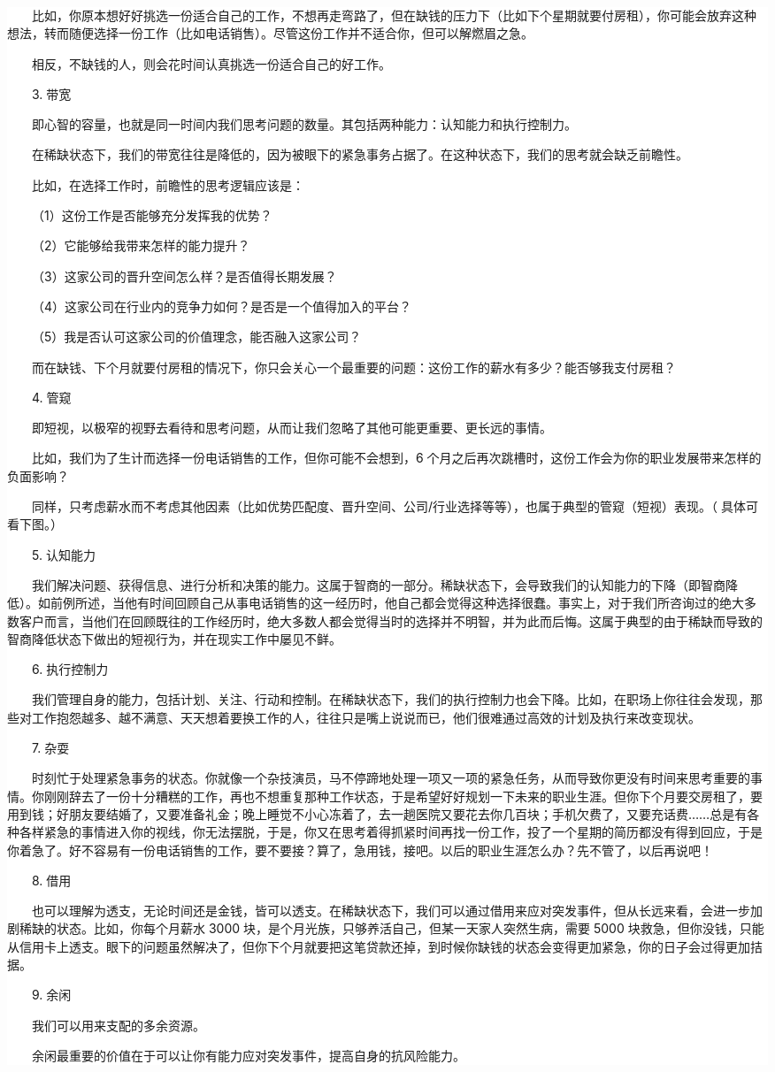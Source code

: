 &emsp;&emsp;比如，你原本想好好挑选一份适合自己的工作，不想再走弯路了，但在缺钱的压力下（比如下个星期就要付房租），你可能会放弃这种想法，转而随便选择一份工作（比如电话销售）。尽管这份工作并不适合你，但可以解燃眉之急。  
  
&emsp;&emsp;相反，不缺钱的人，则会花时间认真挑选一份适合自己的好工作。  
  
&emsp;&emsp;3. 带宽  
  
&emsp;&emsp;即心智的容量，也就是同一时间内我们思考问题的数量。其包括两种能力：认知能力和执行控制力。  
  
&emsp;&emsp;在稀缺状态下，我们的带宽往往是降低的，因为被眼下的紧急事务占据了。在这种状态下，我们的思考就会缺乏前瞻性。  
  
&emsp;&emsp;比如，在选择工作时，前瞻性的思考逻辑应该是：  
  
&emsp;&emsp;（1）这份工作是否能够充分发挥我的优势？  
  
&emsp;&emsp;（2）它能够给我带来怎样的能力提升？  
  
&emsp;&emsp;（3）这家公司的晋升空间怎么样？是否值得长期发展？  
  
&emsp;&emsp;（4）这家公司在行业内的竞争力如何？是否是一个值得加入的平台？  
  
&emsp;&emsp;（5）我是否认可这家公司的价值理念，能否融入这家公司？  
  
&emsp;&emsp;而在缺钱、下个月就要付房租的情况下，你只会关心一个最重要的问题：这份工作的薪水有多少？能否够我支付房租？  
  
&emsp;&emsp;4. 管窥  
  
&emsp;&emsp;即短视，以极窄的视野去看待和思考问题，从而让我们忽略了其他可能更重要、更长远的事情。  
  
&emsp;&emsp;比如，我们为了生计而选择一份电话销售的工作，但你可能不会想到，6 个月之后再次跳槽时，这份工作会为你的职业发展带来怎样的负面影响？  
  
&emsp;&emsp;同样，只考虑薪水而不考虑其他因素（比如优势匹配度、晋升空间、公司/行业选择等等），也属于典型的管窥（短视）表现。（ 具体可看下图。）  
  
&emsp;&emsp;5. 认知能力  
  
&emsp;&emsp;我们解决问题、获得信息、进行分析和决策的能力。这属于智商的一部分。稀缺状态下，会导致我们的认知能力的下降（即智商降低）。如前例所述，当他有时间回顾自己从事电话销售的这一经历时，他自己都会觉得这种选择很蠢。事实上，对于我们所咨询过的绝大多数客户而言，当他们在回顾既往的工作经历时，绝大多数人都会觉得当时的选择并不明智，并为此而后悔。这属于典型的由于稀缺而导致的智商降低状态下做出的短视行为，并在现实工作中屡见不鲜。  
  
&emsp;&emsp;6. 执行控制力  
  
&emsp;&emsp;我们管理自身的能力，包括计划、关注、行动和控制。在稀缺状态下，我们的执行控制力也会下降。比如，在职场上你往往会发现，那些对工作抱怨越多、越不满意、天天想着要换工作的人，往往只是嘴上说说而已，他们很难通过高效的计划及执行来改变现状。  
  
&emsp;&emsp;7. 杂耍  
  
&emsp;&emsp;时刻忙于处理紧急事务的状态。你就像一个杂技演员，马不停蹄地处理一项又一项的紧急任务，从而导致你更没有时间来思考重要的事情。你刚刚辞去了一份十分糟糕的工作，再也不想重复那种工作状态，于是希望好好规划一下未来的职业生涯。但你下个月要交房租了，要用到钱；好朋友要结婚了，又要准备礼金；晚上睡觉不小心冻着了，去一趟医院又要花去你几百块；手机欠费了，又要充话费……总是有各种各样紧急的事情进入你的视线，你无法摆脱，于是，你又在思考着得抓紧时间再找一份工作，投了一个星期的简历都没有得到回应，于是你着急了。好不容易有一份电话销售的工作，要不要接？算了，急用钱，接吧。以后的职业生涯怎么办？先不管了，以后再说吧！  
  
&emsp;&emsp;8. 借用  
  
&emsp;&emsp;也可以理解为透支，无论时间还是金钱，皆可以透支。在稀缺状态下，我们可以通过借用来应对突发事件，但从长远来看，会进一步加剧稀缺的状态。比如，你每个月薪水 3000 块，是个月光族，只够养活自己，但某一天家人突然生病，需要 5000 块救急，但你没钱，只能从信用卡上透支。眼下的问题虽然解决了，但你下个月就要把这笔贷款还掉，到时候你缺钱的状态会变得更加紧急，你的日子会过得更加拮据。  
  
&emsp;&emsp;9. 余闲  
  
&emsp;&emsp;我们可以用来支配的多余资源。  
  
&emsp;&emsp;余闲最重要的价值在于可以让你有能力应对突发事件，提高自身的抗风险能力。  
  